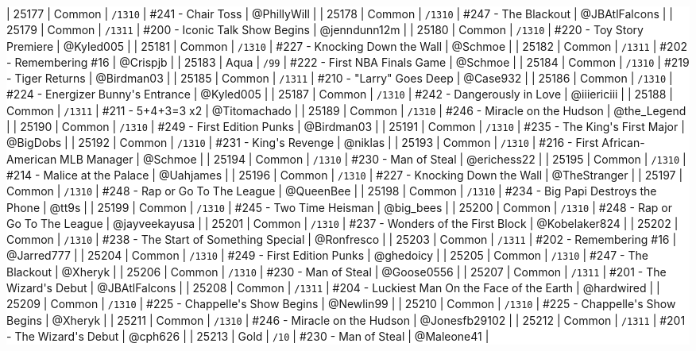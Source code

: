 | 25177 | Common | `/1310` | #241 - Chair Toss | \@PhillyWill |
| 25178 | Common | `/1310` | #247 - The Blackout  | \@JBAtlFalcons |
| 25179 | Common | `/1311` | #200 - Iconic Talk Show Begins | \@jenndunn12m |
| 25180 | Common | `/1310` | #220 - Toy Story Premiere | \@Kyled005 |
| 25181 | Common | `/1310` | #227 - Knocking Down the Wall | \@Schmoe |
| 25182 | Common | `/1311` | #202 - Remembering #16 | \@Crispjb |
| 25183 | Aqua | `/99` | #222 - First NBA Finals Game | \@Schmoe |
| 25184 | Common | `/1310` | #219 - Tiger Returns | \@Birdman03 |
| 25185 | Common | `/1311` | #210 - &quot;Larry&quot; Goes Deep  | \@Case932 |
| 25186 | Common | `/1310` | #224 - Energizer Bunny&#039;s Entrance | \@Kyled005 |
| 25187 | Common | `/1310` | #242 - Dangerously in Love | \@iiiericiii |
| 25188 | Common | `/1311` | #211 - 5+4+3=3 x2 | \@Titomachado |
| 25189 | Common | `/1310` | #246 - Miracle on the Hudson | \@the_Legend |
| 25190 | Common | `/1310` | #249 - First Edition Punks | \@Birdman03 |
| 25191 | Common | `/1310` | #235 - The King&#039;s First Major | \@BigDobs |
| 25192 | Common | `/1310` | #231 - King&#039;s Revenge | \@niklas |
| 25193 | Common | `/1310` | #216 - First African-American MLB Manager | \@Schmoe |
| 25194 | Common | `/1310` | #230 - Man of Steal | \@erichess22 |
| 25195 | Common | `/1310` | #214 - Malice at the Palace | \@Uahjames |
| 25196 | Common | `/1310` | #227 - Knocking Down the Wall | \@TheStranger |
| 25197 | Common | `/1310` | #248 - Rap or Go To The League | \@QueenBee |
| 25198 | Common | `/1310` | #234 - Big Papi Destroys the Phone | \@tt9s |
| 25199 | Common | `/1310` | #245 - Two Time Heisman | \@big_bees |
| 25200 | Common | `/1310` | #248 - Rap or Go To The League | \@jayveekayusa |
| 25201 | Common | `/1310` | #237 - Wonders of the First Block | \@Kobelaker824 |
| 25202 | Common | `/1310` | #238 - The Start of Something Special | \@Ronfresco |
| 25203 | Common | `/1311` | #202 - Remembering #16 | \@Jarred777 |
| 25204 | Common | `/1310` | #249 - First Edition Punks | \@ghedoicy |
| 25205 | Common | `/1310` | #247 - The Blackout  | \@Xheryk |
| 25206 | Common | `/1310` | #230 - Man of Steal | \@Goose0556 |
| 25207 | Common | `/1311` | #201 - The Wizard&#039;s Debut | \@JBAtlFalcons |
| 25208 | Common | `/1311` | #204 - Luckiest Man On the Face of the Earth | \@hardwired |
| 25209 | Common | `/1310` | #225 - Chappelle&#039;s Show Begins | \@Newlin99 |
| 25210 | Common | `/1310` | #225 - Chappelle&#039;s Show Begins | \@Xheryk |
| 25211 | Common | `/1310` | #246 - Miracle on the Hudson | \@Jonesfb29102 |
| 25212 | Common | `/1311` | #201 - The Wizard&#039;s Debut | \@cph626 |
| 25213 | Gold | `/10` | #230 - Man of Steal | \@Maleone41 |